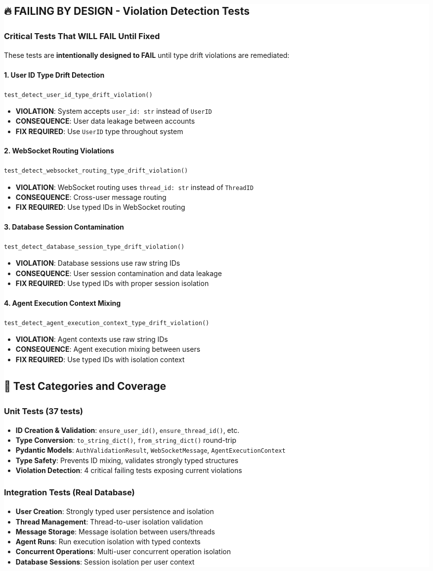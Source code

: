 ## 🔥 FAILING BY DESIGN - Violation Detection Tests

### Critical Tests That WILL FAIL Until Fixed

These tests are **intentionally designed to FAIL** until type drift violations are remediated:

#### 1. **User ID Type Drift Detection**
```python
test_detect_user_id_type_drift_violation()
```
- **VIOLATION**: System accepts `user_id: str` instead of `UserID`
- **CONSEQUENCE**: User data leakage between accounts
- **FIX REQUIRED**: Use `UserID` type throughout system

#### 2. **WebSocket Routing Violations**
```python
test_detect_websocket_routing_type_drift_violation()
```
- **VIOLATION**: WebSocket routing uses `thread_id: str` instead of `ThreadID`  
- **CONSEQUENCE**: Cross-user message routing
- **FIX REQUIRED**: Use typed IDs in WebSocket routing

#### 3. **Database Session Contamination**
```python
test_detect_database_session_type_drift_violation()
```
- **VIOLATION**: Database sessions use raw string IDs
- **CONSEQUENCE**: User session contamination and data leakage
- **FIX REQUIRED**: Use typed IDs with proper session isolation

#### 4. **Agent Execution Context Mixing**
```python
test_detect_agent_execution_context_type_drift_violation()
```
- **VIOLATION**: Agent contexts use raw string IDs
- **CONSEQUENCE**: Agent execution mixing between users
- **FIX REQUIRED**: Use typed IDs with isolation context

## 🎯 Test Categories and Coverage

### Unit Tests (37 tests)
- **ID Creation & Validation**: `ensure_user_id()`, `ensure_thread_id()`, etc.
- **Type Conversion**: `to_string_dict()`, `from_string_dict()` round-trip
- **Pydantic Models**: `AuthValidationResult`, `WebSocketMessage`, `AgentExecutionContext`
- **Type Safety**: Prevents ID mixing, validates strongly typed structures
- **Violation Detection**: 4 critical failing tests exposing current violations

### Integration Tests (Real Database)
- **User Creation**: Strongly typed user persistence and isolation
- **Thread Management**: Thread-to-user isolation validation  
- **Message Storage**: Message isolation between users/threads
- **Agent Runs**: Run execution isolation with typed contexts
- **Concurrent Operations**: Multi-user concurrent operation isolation
- **Database Sessions**: Session isolation per user context
